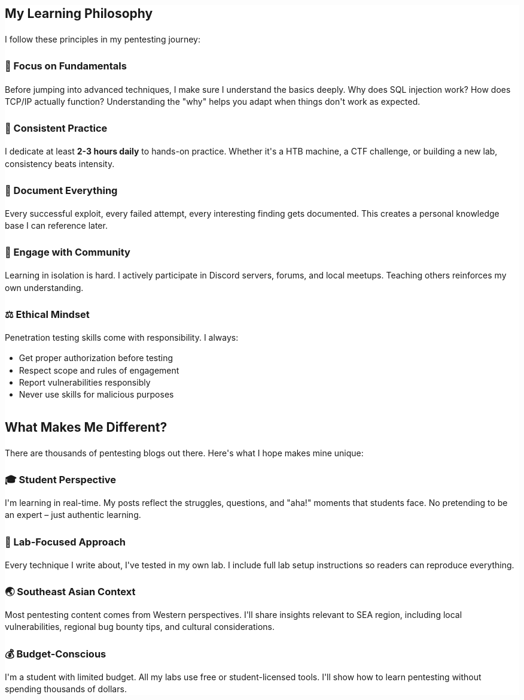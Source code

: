 ## My Learning Philosophy

I follow these principles in my pentesting journey:

### 🎯 Focus on Fundamentals
Before jumping into advanced techniques, I make sure I understand the basics deeply. Why does SQL injection work? How does TCP/IP actually function? Understanding the "why" helps you adapt when things don't work as expected.

### 🔄 Consistent Practice
I dedicate at least **2-3 hours daily** to hands-on practice. Whether it's a HTB machine, a CTF challenge, or building a new lab, consistency beats intensity.

### 📝 Document Everything
Every successful exploit, every failed attempt, every interesting finding gets documented. This creates a personal knowledge base I can reference later.

### 🤝 Engage with Community
Learning in isolation is hard. I actively participate in Discord servers, forums, and local meetups. Teaching others reinforces my own understanding.

### ⚖️ Ethical Mindset
Penetration testing skills come with responsibility. I always:
- Get proper authorization before testing
- Respect scope and rules of engagement
- Report vulnerabilities responsibly
- Never use skills for malicious purposes

## What Makes Me Different?

There are thousands of pentesting blogs out there. Here's what I hope makes mine unique:

### 🎓 Student Perspective
I'm learning in real-time. My posts reflect the struggles, questions, and "aha!" moments that students face. No pretending to be an expert – just authentic learning.

### 🔬 Lab-Focused Approach
Every technique I write about, I've tested in my own lab. I include full lab setup instructions so readers can reproduce everything.

### 🌏 Southeast Asian Context
Most pentesting content comes from Western perspectives. I'll share insights relevant to SEA region, including local vulnerabilities, regional bug bounty tips, and cultural considerations.

### 💰 Budget-Conscious
I'm a student with limited budget. All my labs use free or student-licensed tools. I'll show how to learn pentesting without spending thousands of dollars.
